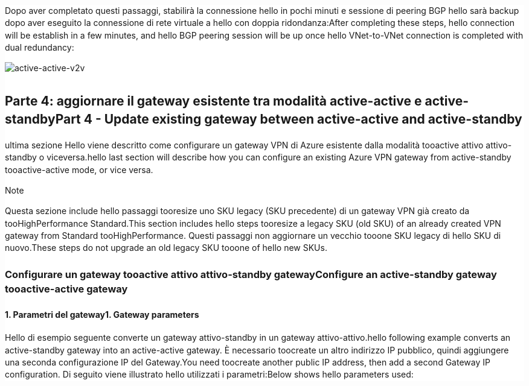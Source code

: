 <span data-ttu-id="ccd33-238">Dopo aver completato questi passaggi, stabilirà la connessione hello in pochi minuti e sessione di peering BGP hello sarà backup dopo aver eseguito la connessione di rete virtuale a hello con doppia ridondanza:</span><span class="sxs-lookup"><span data-stu-id="ccd33-238">After completing these steps, hello connection will be establish in a few minutes, and hello BGP peering session will be up once hello VNet-to-VNet connection is completed with dual redundancy:</span></span>

![active-active-v2v](./media/vpn-gateway-activeactive-rm-powershell/vnet-to-vnet.png)

## <span data-ttu-id="ccd33-240"><a name ="aaupdate"></a>Parte 4: aggiornare il gateway esistente tra modalità active-active e active-standby</span><span class="sxs-lookup"><span data-stu-id="ccd33-240"><a name ="aaupdate"></a>Part 4 - Update existing gateway between active-active and active-standby</span></span>
<span data-ttu-id="ccd33-241">ultima sezione Hello viene descritto come configurare un gateway VPN di Azure esistente dalla modalità tooactive attivo attivo-standby o viceversa.</span><span class="sxs-lookup"><span data-stu-id="ccd33-241">hello last section will describe how you can configure an existing Azure VPN gateway from active-standby tooactive-active mode, or vice versa.</span></span>

> [!NOTE]
> <span data-ttu-id="ccd33-242">Questa sezione include hello passaggi tooresize uno SKU legacy (SKU precedente) di un gateway VPN già creato da tooHighPerformance Standard.</span><span class="sxs-lookup"><span data-stu-id="ccd33-242">This section includes hello steps tooresize a legacy SKU (old SKU) of an already created VPN gateway from Standard tooHighPerformance.</span></span> <span data-ttu-id="ccd33-243">Questi passaggi non aggiornare un vecchio tooone SKU legacy di hello SKU di nuovo.</span><span class="sxs-lookup"><span data-stu-id="ccd33-243">These steps do not upgrade an old legacy SKU tooone of hello new SKUs.</span></span>
> 
> 

### <a name="configure-an-active-standby-gateway-tooactive-active-gateway"></a><span data-ttu-id="ccd33-244">Configurare un gateway tooactive attivo attivo-standby gateway</span><span class="sxs-lookup"><span data-stu-id="ccd33-244">Configure an active-standby gateway tooactive-active gateway</span></span>
#### <a name="1-gateway-parameters"></a><span data-ttu-id="ccd33-245">1. Parametri del gateway</span><span class="sxs-lookup"><span data-stu-id="ccd33-245">1. Gateway parameters</span></span>
<span data-ttu-id="ccd33-246">Hello di esempio seguente converte un gateway attivo-standby in un gateway attivo-attivo.</span><span class="sxs-lookup"><span data-stu-id="ccd33-246">hello following example converts an active-standby gateway into an active-active gateway.</span></span> <span data-ttu-id="ccd33-247">È necessario toocreate un altro indirizzo IP pubblico, quindi aggiungere una seconda configurazione IP del Gateway.</span><span class="sxs-lookup"><span data-stu-id="ccd33-247">You need toocreate another public IP address, then add a second Gateway IP configuration.</span></span> <span data-ttu-id="ccd33-248">Di seguito viene illustrato hello utilizzati i parametri:</span><span class="sxs-lookup"><span data-stu-id="ccd33-248">Below shows hello parameters used:</span></span>
